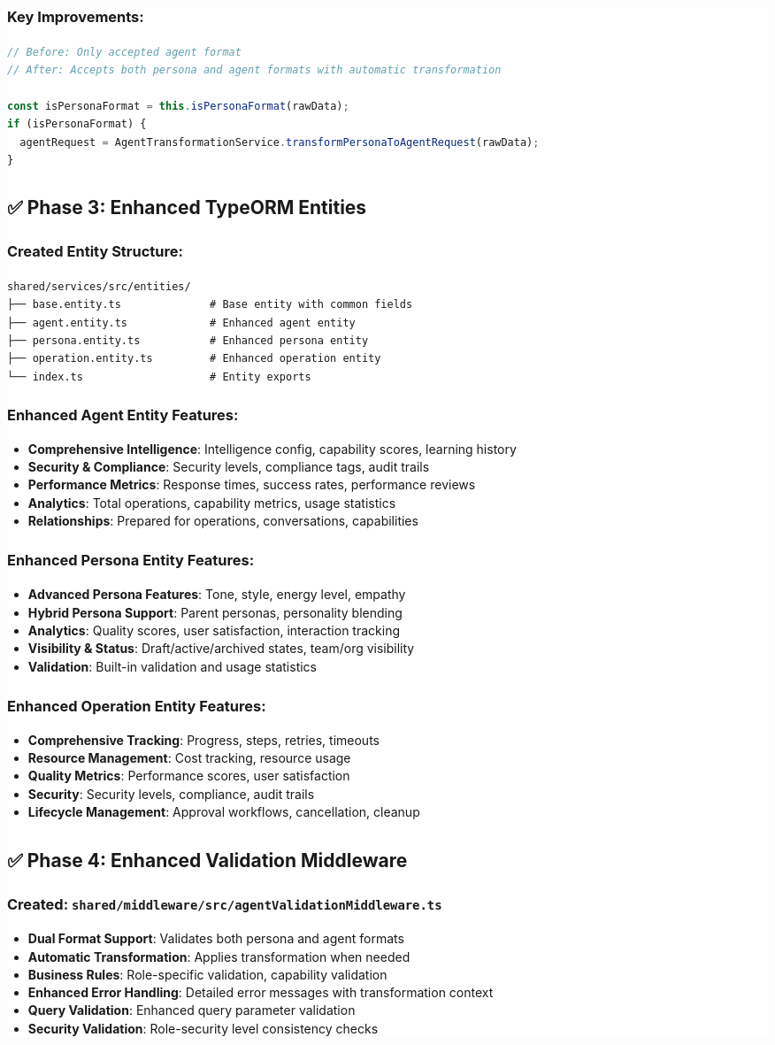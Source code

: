 ### Key Improvements:
```typescript
// Before: Only accepted agent format
// After: Accepts both persona and agent formats with automatic transformation

const isPersonaFormat = this.isPersonaFormat(rawData);
if (isPersonaFormat) {
  agentRequest = AgentTransformationService.transformPersonaToAgentRequest(rawData);
}
```

## ✅ Phase 3: Enhanced TypeORM Entities

### Created Entity Structure:
```
shared/services/src/entities/
├── base.entity.ts              # Base entity with common fields
├── agent.entity.ts             # Enhanced agent entity
├── persona.entity.ts           # Enhanced persona entity  
├── operation.entity.ts         # Enhanced operation entity
└── index.ts                    # Entity exports
```

### Enhanced Agent Entity Features:
- **Comprehensive Intelligence**: Intelligence config, capability scores, learning history
- **Security & Compliance**: Security levels, compliance tags, audit trails
- **Performance Metrics**: Response times, success rates, performance reviews
- **Analytics**: Total operations, capability metrics, usage statistics
- **Relationships**: Prepared for operations, conversations, capabilities

### Enhanced Persona Entity Features:
- **Advanced Persona Features**: Tone, style, energy level, empathy
- **Hybrid Persona Support**: Parent personas, personality blending
- **Analytics**: Quality scores, user satisfaction, interaction tracking
- **Visibility & Status**: Draft/active/archived states, team/org visibility
- **Validation**: Built-in validation and usage statistics

### Enhanced Operation Entity Features:
- **Comprehensive Tracking**: Progress, steps, retries, timeouts
- **Resource Management**: Cost tracking, resource usage
- **Quality Metrics**: Performance scores, user satisfaction
- **Security**: Security levels, compliance, audit trails
- **Lifecycle Management**: Approval workflows, cancellation, cleanup

## ✅ Phase 4: Enhanced Validation Middleware

### Created: `shared/middleware/src/agentValidationMiddleware.ts`
- **Dual Format Support**: Validates both persona and agent formats
- **Automatic Transformation**: Applies transformation when needed
- **Business Rules**: Role-specific validation, capability validation
- **Enhanced Error Handling**: Detailed error messages with transformation context
- **Query Validation**: Enhanced query parameter validation
- **Security Validation**: Role-security level consistency checks
